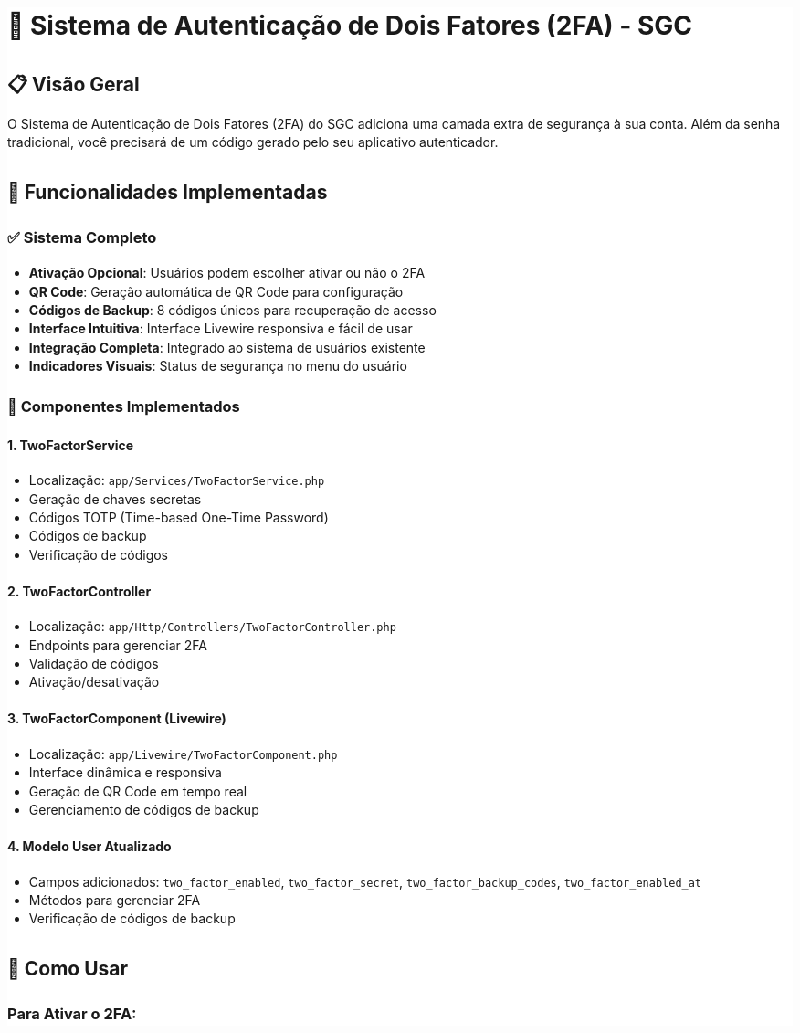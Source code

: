 # 🔐 Sistema de Autenticação de Dois Fatores (2FA) - SGC

## 📋 Visão Geral

O Sistema de Autenticação de Dois Fatores (2FA) do SGC adiciona uma camada extra de segurança à sua conta. Além da senha tradicional, você precisará de um código gerado pelo seu aplicativo autenticador.

## 🚀 Funcionalidades Implementadas

### ✅ **Sistema Completo**

- **Ativação Opcional**: Usuários podem escolher ativar ou não o 2FA
- **QR Code**: Geração automática de QR Code para configuração
- **Códigos de Backup**: 8 códigos únicos para recuperação de acesso
- **Interface Intuitiva**: Interface Livewire responsiva e fácil de usar
- **Integração Completa**: Integrado ao sistema de usuários existente
- **Indicadores Visuais**: Status de segurança no menu do usuário

### 🔧 **Componentes Implementados**

#### 1. **TwoFactorService**
- Localização: `app/Services/TwoFactorService.php`
- Geração de chaves secretas
- Códigos TOTP (Time-based One-Time Password)
- Códigos de backup
- Verificação de códigos

#### 2. **TwoFactorController**
- Localização: `app/Http/Controllers/TwoFactorController.php`
- Endpoints para gerenciar 2FA
- Validação de códigos
- Ativação/desativação

#### 3. **TwoFactorComponent (Livewire)**
- Localização: `app/Livewire/TwoFactorComponent.php`
- Interface dinâmica e responsiva
- Geração de QR Code em tempo real
- Gerenciamento de códigos de backup

#### 4. **Modelo User Atualizado**
- Campos adicionados: `two_factor_enabled`, `two_factor_secret`, `two_factor_backup_codes`, `two_factor_enabled_at`
- Métodos para gerenciar 2FA
- Verificação de códigos de backup

## 🎯 **Como Usar**

### **Para Ativar o 2FA:**
